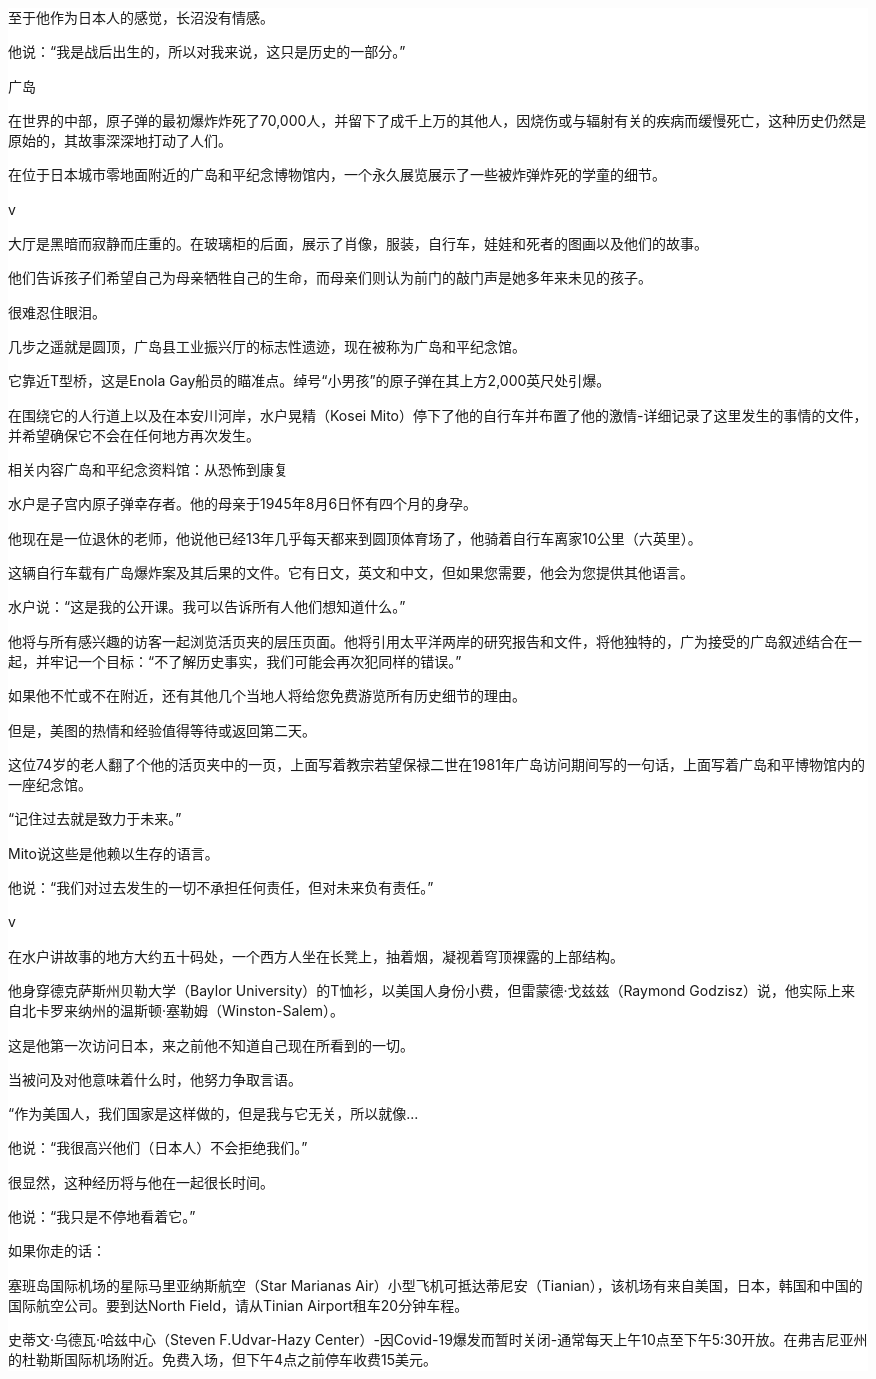 至于他作为日本人的感觉，长沼没有情感。

他说：“我是战后出生的，所以对我来说，这只是历史的一部分。”

广岛

在世界的中部，原子弹的最初爆炸炸死了70,000人，并留下了成千上万的其他人，因烧伤或与辐射有关的疾病而缓慢死亡，这种历史仍然是原始的，其故事深深地打动了人们。

在位于日本城市零地面附近的广岛和平纪念博物馆内，一个永久展览展示了一些被炸弹炸死的学童的细节。

v

大厅是黑暗而寂静而庄重的。在玻璃柜的后面，展示了肖像，服装，自行车，娃娃和死者的图画以及他们的故事。

他们告诉孩子们希望自己为母亲牺牲自己的生命，而母亲们则认为前门的敲门声是她多年来未见的孩子。

很难忍住眼泪。

几步之遥就是圆顶，广岛县工业振兴厅的标志性遗迹，现在被称为广岛和平纪念馆。

它靠近T型桥，这是Enola Gay船员的瞄准点。绰号“小男孩”的原子弹在其上方2,000英尺处引爆。

在围绕它的人行道上以及在本安川河岸，水户晃精（Kosei Mito）停下了他的自行车并布置了他的激情-详细记录了这里发生的事情的文件，并希望确保它不会在任何地方再次发生。

相关内容广岛和平纪念资料馆：从恐怖到康复

水户是子宫内原子弹幸存者。他的母亲于1945年8月6日怀有四个月的身孕。

他现在是一位退休的老师，他说他已经13年几乎每天都来到圆顶体育场了，他骑着自行车离家10公里（六英里）。

这辆自行车载有广岛爆炸案及其后果的文件。它有日文，英文和中文，但如果您需要，他会为您提供其他语言。

水户说：“这是我的公开课。我可以告诉所有人他们想知道什么。”

他将与所有感兴趣的访客一起浏览活页夹的层压页面。他将引用太平洋两岸的研究报告和文件，将他独特的，广为接受的广岛叙述结合在一起，并牢记一个目标：“不了解历史事实，我们可能会再次犯同样的错误。”

如果他不忙或不在附近，还有其他几个当地人将给您免费游览所有历史细节的理由。

但是，美图的热情和经验值得等待或返回第二天。

这位74岁的老人翻了个他的活页夹中的一页，上面写着教宗若望保禄二世在1981年广岛访问期间写的一句话，上面写着广岛和平博物馆内的一座纪念馆。

“记住过去就是致力于未来。”

Mito说这些是他赖以生存的语言。

他说：“我们对过去发生的一切不承担任何责任，但对未来负有责任。”

v

在水户讲故事的地方大约五十码处，一个西方人坐在长凳上，抽着烟，凝视着穹顶裸露的上部结构。

他身穿德克萨斯州贝勒大学（Baylor University）的T恤衫，以美国人身份小费，但雷蒙德·戈兹兹（Raymond Godzisz）说，他实际上来自北卡罗来纳州的温斯顿·塞勒姆（Winston-Salem）。

这是他第一次访问日本，来之前他不知道自己现在所看到的一切。

当被问及对他意味着什么时，他努力争取言语。

“作为美国人，我们国家是这样做的，但是我与它无关，所以就像...

他说：“我很高兴他们（日本人）不会拒绝我们。”

很显然，这种经历将与他在一起很长时间。

他说：“我只是不停地看着它。”

如果你走的话：

塞班岛国际机场的星际马里亚纳斯航空（Star Marianas Air）小型飞机可抵达蒂尼安（Tianian），该机场有来自美国，日本，韩国和中国的国际航空公司。要到达North Field，请从Tinian Airport租车20分钟车程。

史蒂文·乌德瓦·哈兹中心（Steven F.Udvar-Hazy Center）-因Covid-19爆发而暂时关闭-通常每天上午10点至下午5:30开放。在弗吉尼亚州的杜勒斯国际机场附近。免费入场，但下午4点之前停车收费15美元。